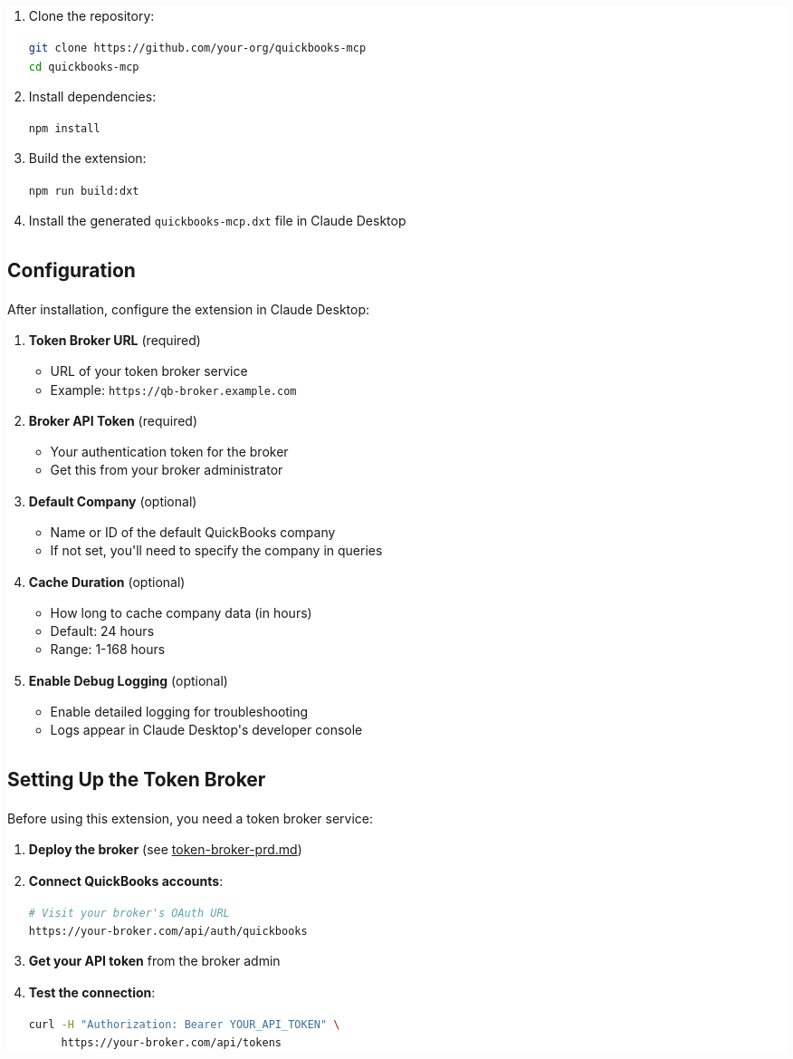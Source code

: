 1. Clone the repository:
   ```bash
   git clone https://github.com/your-org/quickbooks-mcp
   cd quickbooks-mcp
   ```

2. Install dependencies:
   ```bash
   npm install
   ```

3. Build the extension:
   ```bash
   npm run build:dxt
   ```

4. Install the generated `quickbooks-mcp.dxt` file in Claude Desktop

## Configuration

After installation, configure the extension in Claude Desktop:

1. **Token Broker URL** (required)
   - URL of your token broker service
   - Example: `https://qb-broker.example.com`

2. **Broker API Token** (required)
   - Your authentication token for the broker
   - Get this from your broker administrator

3. **Default Company** (optional)
   - Name or ID of the default QuickBooks company
   - If not set, you'll need to specify the company in queries

4. **Cache Duration** (optional)
   - How long to cache company data (in hours)
   - Default: 24 hours
   - Range: 1-168 hours

5. **Enable Debug Logging** (optional)
   - Enable detailed logging for troubleshooting
   - Logs appear in Claude Desktop's developer console

## Setting Up the Token Broker

Before using this extension, you need a token broker service:

1. **Deploy the broker** (see [token-broker-prd.md](docs/token-broker-prd.md))

2. **Connect QuickBooks accounts**:
   ```bash
   # Visit your broker's OAuth URL
   https://your-broker.com/api/auth/quickbooks
   ```

3. **Get your API token** from the broker admin

4. **Test the connection**:
   ```bash
   curl -H "Authorization: Bearer YOUR_API_TOKEN" \
        https://your-broker.com/api/tokens
   ```
